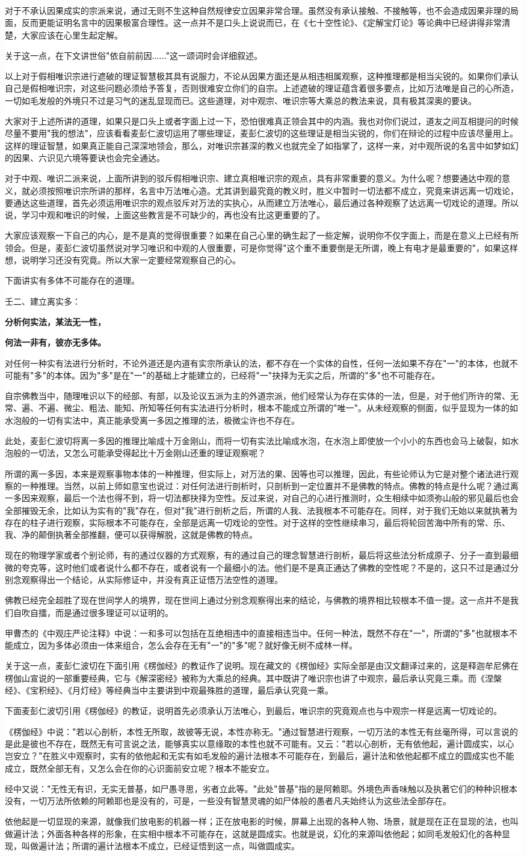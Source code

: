 对于不承认因果成实的宗派来说，通过无则不生这种自然规律安立因果非常合理。虽然没有承认接触、不接触等，也不会造成因果非理的局面，反而更能证明名言中的因果极富合理性。这一点并不是口头上说说而已，在《七十空性论》、《定解宝灯论》等论典中已经讲得非常清楚，大家应该在心里生起定解。

关于这一点，在下文讲世俗"依自前前因......"这一颂词时会详细叙述。

以上对于假相唯识宗进行遮破的理证智慧极其具有说服力，不论从因果方面还是从相违相属观察，这种推理都是相当尖锐的。如果你们承认自己是假相唯识宗，对这些问题必须给予答复，否则很难安立你们的自宗。上述遮破的理证蕴含着很多要点，比如万法唯是自己的心所造，一切如毛发般的外境只不过是习气的迷乱显现而已。这些道理，对中观宗、唯识宗等大乘总的教法来说，具有极其深奥的要诀。

大家对于上述所讲的道理，如果只是口头上或者字面上过一下，恐怕很难真正领会其中的内涵。我也对你们说过，道友之间互相提问的时候尽量不要用"我的想法"，应该看看麦彭仁波切运用了哪些理证，麦彭仁波切的这些理证是相当尖锐的，你们在辩论的过程中应该尽量用上。这样的理证智慧，如果真正能自己深深地领会，那么，对唯识宗甚深的教义也就完全了如指掌了，这样一来，对中观所说的名言中如梦如幻的因果、六识见六境等要诀也会完全通达。

对于中观、唯识二派来说，上面所讲到的驳斥假相唯识宗、建立真相唯识宗的观点，具有非常重要的意义。为什么呢？想要通达中观的意义，就必须按照唯识宗所讲的那样，名言中万法唯心造。尤其讲到最究竟的教义时，胜义中暂时一切法都不成立，究竟来讲远离一切戏论，要通达这些道理，首先必须运用唯识宗的观点驳斥对万法的实执心，从而建立万法唯心，最后通过各种观察了达远离一切戏论的道理。所以说，学习中观和唯识的时候，上面这些教言是不可缺少的，再也没有比这更重要的了。

大家应该观察一下自己的内心，是不是真的觉得很重要？如果在自己心里的确生起了一些定解，说明你不仅字面上，而是在意义上已经有所领会。但是，麦彭仁波切虽然说对学习唯识和中观的人很重要，可是你觉得"这个重不重要倒是无所谓，晚上有电才是最重要的"，如果这样想，说明学习还没有究竟。所以大家一定要经常观察自己的心。

下面讲实有多体不可能存在的道理。

壬二、建立离实多：

**分析何实法，某法无一性，**

**何法一非有，彼亦无多体。**

对任何一种实有法进行分析时，不论外道还是内道有实宗所承认的法，都不存在一个实体的自性，任何一法如果不存在"一"的本体，也就不可能有"多"的本体。因为"多"是在"一"的基础上才能建立的，已经将"一"抉择为无实之后，所谓的"多"也不可能存在。

自宗佛教当中，随理唯识以下的经部、有部，以及论议五派为主的外道宗派，他们经常认为存在实体的一法，但是，对于他们所许的常、无常、遍、不遍、微尘、粗法、能知、所知等任何有实法进行分析时，根本不能成立所谓的"唯一"。从未经观察的侧面，似乎显现为一体的如水泡般的一切有实法中，真正能承受离一多因之推理的法，极微尘许也不存在。

此处，麦彭仁波切将离一多因的推理比喻成十万金刚山，而将一切有实法比喻成水泡，在水泡上即使放一个小小的东西也会马上破裂，如水泡般的一切法，又怎么可能承受得起比十万金刚山还重的理证观察呢？

所谓的离一多因，本来是观察事物本体的一种推理，但实际上，对万法的果、因等也可以推理，因此，有些论师认为它是对整个诸法进行观察的一种推理。当然，以前上师如意宝也说过：对任何法进行剖析时，只剖析到一定位置并不是佛教的特点。佛教的特点是什么呢？通过离一多因来观察，最后一个法也得不到，将一切法都抉择为空性。反过来说，对自己的心进行推测时，众生相续中如须弥山般的邪见最后也会全部摧毁无余，比如认为实有的"我"存在，但对"我"进行剖析之后，所谓的人我、法我根本不可能存在。同样，对于我们无始以来就执著为存在的柱子进行观察，实际根本不可能存在，全部是远离一切戏论的空性。对于这样的空性继续串习，最后将轮回苦海中所有的常、乐、我、净的颠倒执著全部推翻，便可以获得解脱，这就是佛教的特点。

现在的物理学家或者个别论师，有的通过仪器的方式观察，有的通过自己的理念智慧进行剖析，最后将这些法分析成原子、分子一直到最细微的夸克等，这时他们或者说什么都不存在，或者说有一个最细小的法。他们是不是真正通达了佛教的空性呢？不是的，这只不过是通过分别念观察得出一个结论，从实际修证中，并没有真正证悟万法空性的道理。

佛教已经完全超胜了现在世间学人的境界，现在世间上通过分别念观察得出来的结论，与佛教的境界相比较根本不值一提。这一点并不是我们自吹自擂，而是通过很多理证可以证明的。

甲曹杰的《中观庄严论注释》中说：一和多可以包括在互绝相违中的直接相违当中。任何一种法，既然不存在"一"，所谓的"多"也就根本不能成立，因为多体必须由一体来组合，怎么会存在无有"一"的"多"呢？就好像无树不成林一样。

关于这一点，麦彭仁波切在下面引用《楞伽经》的教证作了说明。现在藏文的《楞伽经》实际全部是由汉文翻译过来的，这是释迦牟尼佛在楞伽山宣说的一部重要经典，它与《解深密经》被称为大乘总的经典。其中既讲了唯识宗也讲了中观宗，最后承认究竟三乘。而《涅槃经》、《宝积经》、《月灯经》等经典当中主要讲到中观最殊胜的道理，最后承认究竟一乘。

下面麦彭仁波切引用《楞伽经》的教证，说明首先必须承认万法唯心，到最后，唯识宗的究竟观点也与中观宗一样是远离一切戏论的。

《楞伽经》中说："若以心剖析，本性无所取，故彼等无说，本性亦称无。"通过智慧进行观察，一切万法的本性无有丝毫所得，可以言说的是此是彼也不存在，既然无有可言说之法，能够真实以意缘取的本性也就不可能有。又云："若以心剖析，无有依他起，遍计圆成实，以心岂安立？"在胜义中观察时，实有的依他起和无实有如毛发般的遍计法根本不可能存在，到最后，遍计法和依他起都不成立的圆成实也不能成立，既然全部无有，又怎么会在你的心识面前安立呢？根本不能安立。

经中又说："无性无有识，无实无普基，如尸愚寻思，劣者立此等。"此处"普基"指的是阿赖耶。外境色声香味触以及执著它们的种种识根本没有，一切万法所依赖的阿赖耶也是没有的，可是，一些没有智慧灵魂的如尸体般的愚者凡夫始终认为这些法全部存在。

依他起是一切显现的来源，就像我们放电影的机器一样；正在放电影的时候，屏幕上出现的各种人物、场景，就是现在正在显现的法，也叫做遍计法；外面各种各样的形象，在实相中根本不可能存在，这就是圆成实。也就是说，幻化的来源叫依他起；如同毛发般幻化的各种显现，叫做遍计法；所谓的遍计法根本不成立，已经证悟到这一点，叫做圆成实。
